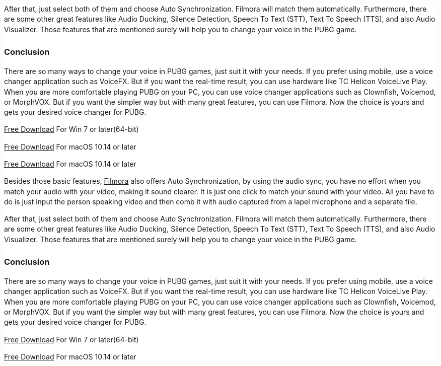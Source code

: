 After that, just select both of them and choose Auto Synchronization. Filmora will match them automatically. Furthermore, there are some other great features like Audio Ducking, Silence Detection, Speech To Text (STT), Text To Speech (TTS), and also Audio Visualizer. Those features that are mentioned surely will help you to change your voice in the PUBG game.

### Conclusion

There are so many ways to change your voice in PUBG games, just suit it with your needs. If you prefer using mobile, use a voice changer application such as VoiceFX. But if you want the real-time result, you can use hardware like TC Helicon VoiceLive Play. When you are more comfortable playing PUBG on your PC, you can use voice changer applications such as Clownfish, Voicemod, or MorphVOX. But if you want the simpler way but with many great features, you can use Filmora. Now the choice is yours and gets your desired voice changer for PUBG.

[Free Download](https://tools.techidaily.com/wondershare/filmora/download/) For Win 7 or later(64-bit)

[Free Download](https://tools.techidaily.com/wondershare/filmora/download/) For macOS 10.14 or later

[Free Download](https://tools.techidaily.com/wondershare/filmora/download/) For macOS 10.14 or later

Besides those basic features, [Filmora](https://tools.techidaily.com/wondershare/filmora/download/) also offers Auto Synchronization, by using the audio sync, you have no effort when you match your audio with your video, making it sound clearer. It is just one click to match your sound with your video. All you have to do is just input the person speaking video and then comb it with audio captured from a lapel microphone and a separate file.

After that, just select both of them and choose Auto Synchronization. Filmora will match them automatically. Furthermore, there are some other great features like Audio Ducking, Silence Detection, Speech To Text (STT), Text To Speech (TTS), and also Audio Visualizer. Those features that are mentioned surely will help you to change your voice in the PUBG game.

### Conclusion

There are so many ways to change your voice in PUBG games, just suit it with your needs. If you prefer using mobile, use a voice changer application such as VoiceFX. But if you want the real-time result, you can use hardware like TC Helicon VoiceLive Play. When you are more comfortable playing PUBG on your PC, you can use voice changer applications such as Clownfish, Voicemod, or MorphVOX. But if you want the simpler way but with many great features, you can use Filmora. Now the choice is yours and gets your desired voice changer for PUBG.

[Free Download](https://tools.techidaily.com/wondershare/filmora/download/) For Win 7 or later(64-bit)

[Free Download](https://tools.techidaily.com/wondershare/filmora/download/) For macOS 10.14 or later

<ins class="adsbygoogle"
     style="display:block"
     data-ad-format="autorelaxed"
     data-ad-client="ca-pub-7571918770474297"
     data-ad-slot="1223367746"></ins>

<ins class="adsbygoogle"
     style="display:block"
     data-ad-format="autorelaxed"
     data-ad-client="ca-pub-7571918770474297"
     data-ad-slot="1223367746"></ins>

